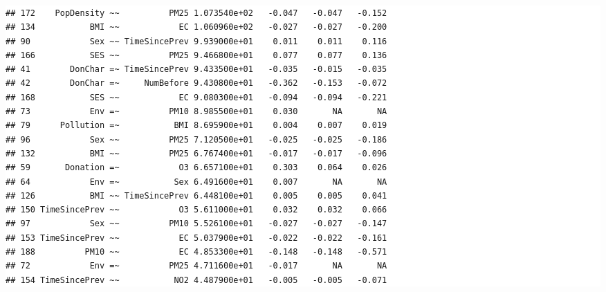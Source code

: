     ## 172    PopDensity ~~          PM25 1.073540e+02   -0.047   -0.047   -0.152
    ## 134           BMI ~~            EC 1.060960e+02   -0.027   -0.027   -0.200
    ## 90            Sex ~~ TimeSincePrev 9.939000e+01    0.011    0.011    0.116
    ## 166           SES ~~          PM25 9.466800e+01    0.077    0.077    0.136
    ## 41        DonChar =~ TimeSincePrev 9.433500e+01   -0.035   -0.015   -0.035
    ## 42        DonChar =~     NumBefore 9.430800e+01   -0.362   -0.153   -0.072
    ## 168           SES ~~            EC 9.080300e+01   -0.094   -0.094   -0.221
    ## 73            Env =~          PM10 8.985500e+01    0.030       NA       NA
    ## 79      Pollution =~           BMI 8.695900e+01    0.004    0.007    0.019
    ## 96            Sex ~~          PM25 7.120500e+01   -0.025   -0.025   -0.186
    ## 132           BMI ~~          PM25 6.767400e+01   -0.017   -0.017   -0.096
    ## 59       Donation =~            O3 6.657100e+01    0.303    0.064    0.026
    ## 64            Env =~           Sex 6.491600e+01    0.007       NA       NA
    ## 126           BMI ~~ TimeSincePrev 6.448100e+01    0.005    0.005    0.041
    ## 150 TimeSincePrev ~~            O3 5.611000e+01    0.032    0.032    0.066
    ## 97            Sex ~~          PM10 5.526100e+01   -0.027   -0.027   -0.147
    ## 153 TimeSincePrev ~~            EC 5.037900e+01   -0.022   -0.022   -0.161
    ## 188          PM10 ~~            EC 4.853300e+01   -0.148   -0.148   -0.571
    ## 72            Env =~          PM25 4.711600e+01   -0.017       NA       NA
    ## 154 TimeSincePrev ~~           NO2 4.487900e+01   -0.005   -0.005   -0.071